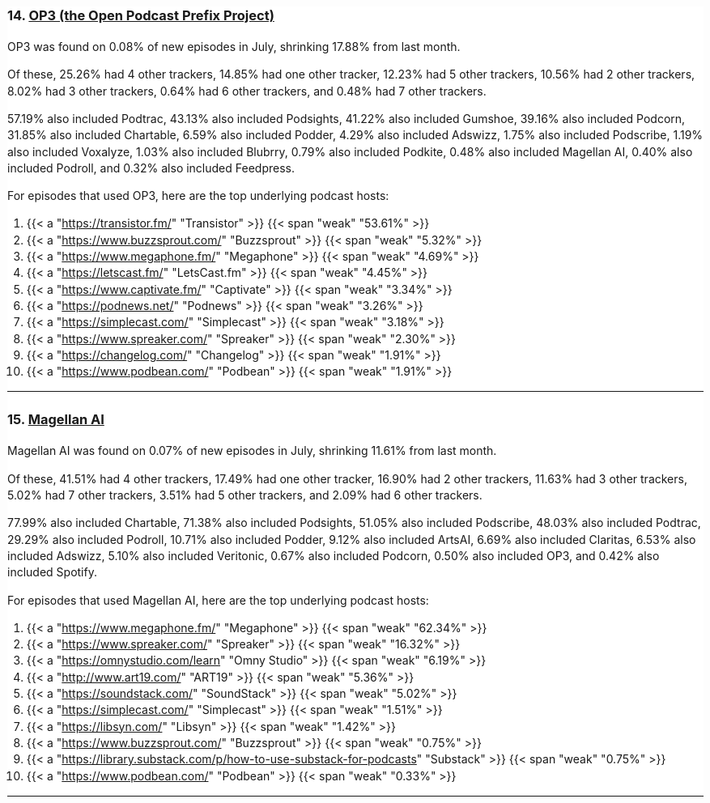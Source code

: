 ### 14. [OP3 (the Open Podcast Prefix Project)](https://op3.dev/)

OP3 was found on 0.08% of new episodes in July, shrinking 17.88% from last month.

Of these, 25.26% had 4 other trackers, 14.85% had one other tracker, 12.23% had 5 other trackers, 10.56% had 2 other trackers, 8.02% had 3 other trackers, 0.64% had 6 other trackers, and 0.48% had 7 other trackers.

57.19% also included Podtrac, 43.13% also included Podsights, 41.22% also included Gumshoe, 39.16% also included Podcorn, 31.85% also included Chartable, 6.59% also included Podder, 4.29% also included Adswizz, 1.75% also included Podscribe, 1.19% also included Voxalyze, 1.03% also included Blubrry, 0.79% also included Podkite, 0.48% also included Magellan AI, 0.40% also included Podroll, and 0.32% also included Feedpress.

For episodes that used OP3, here are the top underlying podcast hosts:

1. {{< a "https://transistor.fm/" "Transistor" >}} {{< span "weak" "53.61%" >}}
2. {{< a "https://www.buzzsprout.com/" "Buzzsprout" >}} {{< span "weak" "5.32%" >}}
3. {{< a "https://www.megaphone.fm/" "Megaphone" >}} {{< span "weak" "4.69%" >}}
4. {{< a "https://letscast.fm/" "LetsCast.fm" >}} {{< span "weak" "4.45%" >}}
5. {{< a "https://www.captivate.fm/" "Captivate" >}} {{< span "weak" "3.34%" >}}
6. {{< a "https://podnews.net/" "Podnews" >}} {{< span "weak" "3.26%" >}}
7. {{< a "https://simplecast.com/" "Simplecast" >}} {{< span "weak" "3.18%" >}}
8. {{< a "https://www.spreaker.com/" "Spreaker" >}} {{< span "weak" "2.30%" >}}
9. {{< a "https://changelog.com/" "Changelog" >}} {{< span "weak" "1.91%" >}}
10. {{< a "https://www.podbean.com/" "Podbean" >}} {{< span "weak" "1.91%" >}}
---

### 15. [Magellan AI](https://www.magellan.ai/pages/magellan-ai-verified-downloads)

Magellan AI was found on 0.07% of new episodes in July, shrinking 11.61% from last month.

Of these, 41.51% had 4 other trackers, 17.49% had one other tracker, 16.90% had 2 other trackers, 11.63% had 3 other trackers, 5.02% had 7 other trackers, 3.51% had 5 other trackers, and 2.09% had 6 other trackers.

77.99% also included Chartable, 71.38% also included Podsights, 51.05% also included Podscribe, 48.03% also included Podtrac, 29.29% also included Podroll, 10.71% also included Podder, 9.12% also included ArtsAI, 6.69% also included Claritas, 6.53% also included Adswizz, 5.10% also included Veritonic, 0.67% also included Podcorn, 0.50% also included OP3, and 0.42% also included Spotify.

For episodes that used Magellan AI, here are the top underlying podcast hosts:

1. {{< a "https://www.megaphone.fm/" "Megaphone" >}} {{< span "weak" "62.34%" >}}
2. {{< a "https://www.spreaker.com/" "Spreaker" >}} {{< span "weak" "16.32%" >}}
3. {{< a "https://omnystudio.com/learn" "Omny Studio" >}} {{< span "weak" "6.19%" >}}
4. {{< a "http://www.art19.com/" "ART19" >}} {{< span "weak" "5.36%" >}}
5. {{< a "https://soundstack.com/" "SoundStack" >}} {{< span "weak" "5.02%" >}}
6. {{< a "https://simplecast.com/" "Simplecast" >}} {{< span "weak" "1.51%" >}}
7. {{< a "https://libsyn.com/" "Libsyn" >}} {{< span "weak" "1.42%" >}}
8. {{< a "https://www.buzzsprout.com/" "Buzzsprout" >}} {{< span "weak" "0.75%" >}}
9. {{< a "https://library.substack.com/p/how-to-use-substack-for-podcasts" "Substack" >}} {{< span "weak" "0.75%" >}}
10. {{< a "https://www.podbean.com/" "Podbean" >}} {{< span "weak" "0.33%" >}}
---
